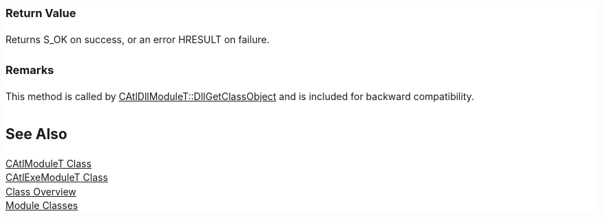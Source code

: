 ### Return Value

Returns S_OK on success, or an error HRESULT on failure.

### Remarks

This method is called by [CAtlDllModuleT::DllGetClassObject](#dllgetclassobject) and is included for backward compatibility.

## See Also

[CAtlModuleT Class](../../atl/reference/catlmodulet-class.md)   
[CAtlExeModuleT Class](../../atl/reference/catlexemodulet-class.md)   
[Class Overview](../../atl/atl-class-overview.md)   
[Module Classes](../../atl/atl-module-classes.md)

